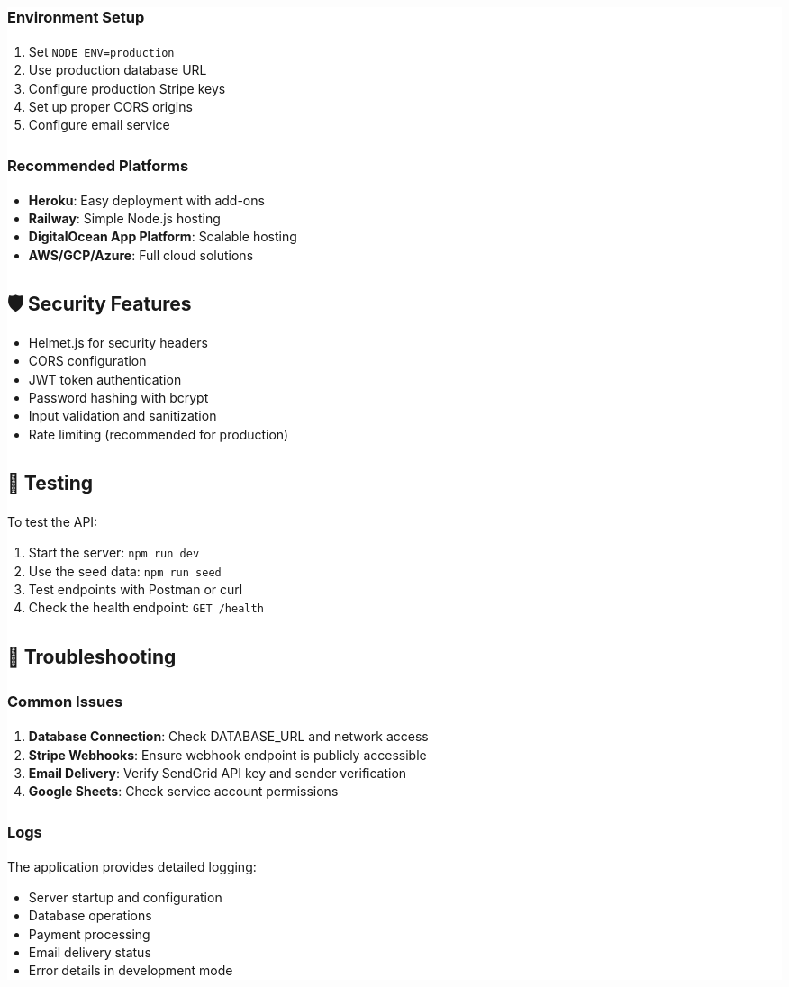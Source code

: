 ### Environment Setup

1. Set `NODE_ENV=production`
2. Use production database URL
3. Configure production Stripe keys
4. Set up proper CORS origins
5. Configure email service

### Recommended Platforms

- **Heroku**: Easy deployment with add-ons
- **Railway**: Simple Node.js hosting
- **DigitalOcean App Platform**: Scalable hosting
- **AWS/GCP/Azure**: Full cloud solutions

## 🛡 Security Features

- Helmet.js for security headers
- CORS configuration
- JWT token authentication
- Password hashing with bcrypt
- Input validation and sanitization
- Rate limiting (recommended for production)

## 📝 Testing

To test the API:

1. Start the server: `npm run dev`
2. Use the seed data: `npm run seed`
3. Test endpoints with Postman or curl
4. Check the health endpoint: `GET /health`

## 🐛 Troubleshooting

### Common Issues

1. **Database Connection**: Check DATABASE_URL and network access
2. **Stripe Webhooks**: Ensure webhook endpoint is publicly accessible
3. **Email Delivery**: Verify SendGrid API key and sender verification
4. **Google Sheets**: Check service account permissions

### Logs

The application provides detailed logging:
- Server startup and configuration
- Database operations
- Payment processing
- Email delivery status
- Error details in development mode
